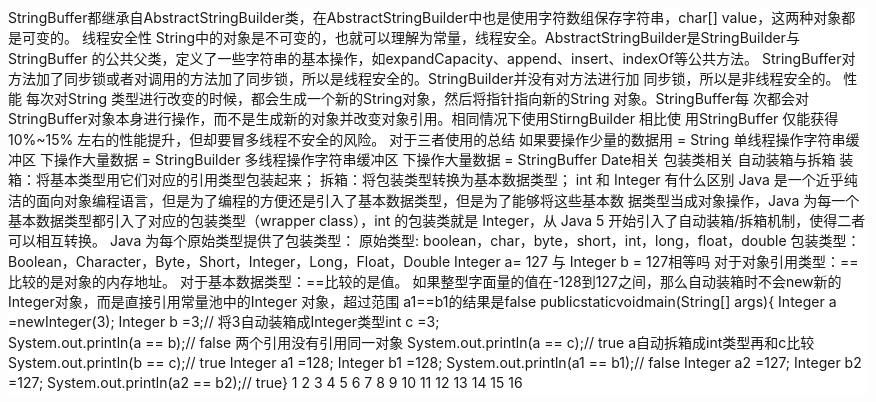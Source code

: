 StringBuffer都继承自AbstractStringBuilder类，在AbstractStringBuilder中也是使用字符数组保存字符串，char[]
value，这两种对象都是可变的。
线程安全性
String中的对象是不可变的，也就可以理解为常量，线程安全。AbstractStringBuilder是StringBuilder与StringBuffer
的公共父类，定义了一些字符串的基本操作，如expandCapacity、append、insert、indexOf等公共方法。
StringBuffer对方法加了同步锁或者对调用的方法加了同步锁，所以是线程安全的。StringBuilder并没有对方法进行加
同步锁，所以是非线程安全的。
性能
每次对String 类型进行改变的时候，都会生成一个新的String对象，然后将指针指向新的String 对象。StringBuffer每
次都会对StringBuffer对象本身进行操作，而不是生成新的对象并改变对象引用。相同情况下使用StirngBuilder 相比使
用StringBuffer 仅能获得10%~15% 左右的性能提升，但却要冒多线程不安全的风险。
对于三者使用的总结
如果要操作少量的数据用 = String
单线程操作字符串缓冲区 下操作大量数据 = StringBuilder
多线程操作字符串缓冲区 下操作大量数据 = StringBuffer
Date相关
包装类相关
自动装箱与拆箱
装箱：将基本类型用它们对应的引用类型包装起来；
拆箱：将包装类型转换为基本数据类型；
int 和 Integer 有什么区别
Java 是一个近乎纯洁的面向对象编程语言，但是为了编程的方便还是引入了基本数据类型，但是为了能够将这些基本数
据类型当成对象操作，Java 为每一个基本数据类型都引入了对应的包装类型（wrapper class），int 的包装类就是
Integer，从 Java 5 开始引入了自动装箱/拆箱机制，使得二者可以相互转换。
Java 为每个原始类型提供了包装类型：
原始类型: boolean，char，byte，short，int，long，float，double
包装类型：Boolean，Character，Byte，Short，Integer，Long，Float，Double
Integer a= 127 与 Integer b = 127相等吗
对于对象引用类型：==比较的是对象的内存地址。
对于基本数据类型：==比较的是值。
如果整型字面量的值在-128到127之间，那么自动装箱时不会new新的Integer对象，而是直接引用常量池中的Integer
对象，超过范围 a1==b1的结果是false
publicstaticvoidmain(String[] args){    Integer a =newInteger(3);    Integer b =3;// 将3自动装箱成Integer类型int c =3;<br />
System.out.println(a == b);// false 两个引用没有引用同一对象    System.out.println(a == c);// true a自动拆箱成int类型再和c比较<br />
System.out.println(b == c);// true    Integer a1 =128;    Integer b1 =128;    System.out.println(a1 == b1);// false    Integer a2
=127;    Integer b2 =127;    System.out.println(a2 == b2);// true}
1
2
3
4
5
6
7
8
9
10
11
12
13
14
15
16</li>
</ol>
